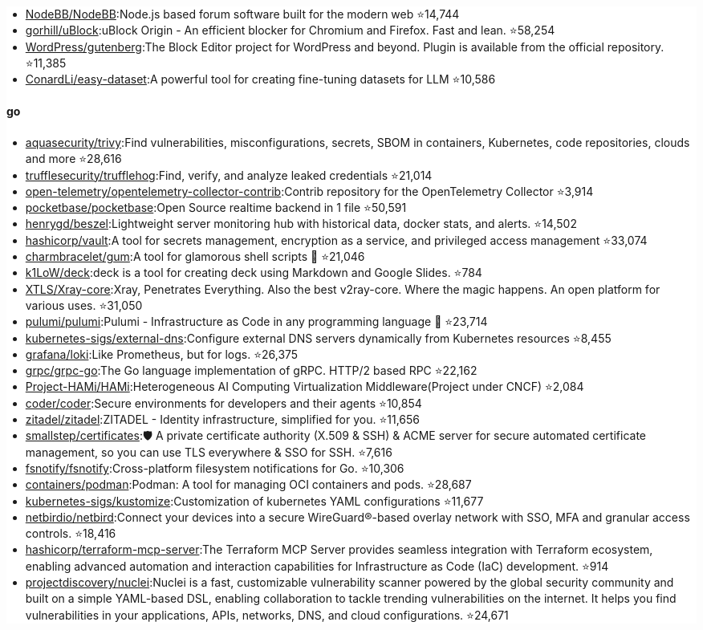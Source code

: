 * [NodeBB/NodeBB](https://github.com/NodeBB/NodeBB):Node.js based forum software built for the modern web ⭐14,744
* [gorhill/uBlock](https://github.com/gorhill/uBlock):uBlock Origin - An efficient blocker for Chromium and Firefox. Fast and lean. ⭐58,254
* [WordPress/gutenberg](https://github.com/WordPress/gutenberg):The Block Editor project for WordPress and beyond. Plugin is available from the official repository. ⭐11,385
* [ConardLi/easy-dataset](https://github.com/ConardLi/easy-dataset):A powerful tool for creating fine-tuning datasets for LLM ⭐10,586

#### go
* [aquasecurity/trivy](https://github.com/aquasecurity/trivy):Find vulnerabilities, misconfigurations, secrets, SBOM in containers, Kubernetes, code repositories, clouds and more ⭐28,616
* [trufflesecurity/trufflehog](https://github.com/trufflesecurity/trufflehog):Find, verify, and analyze leaked credentials ⭐21,014
* [open-telemetry/opentelemetry-collector-contrib](https://github.com/open-telemetry/opentelemetry-collector-contrib):Contrib repository for the OpenTelemetry Collector ⭐3,914
* [pocketbase/pocketbase](https://github.com/pocketbase/pocketbase):Open Source realtime backend in 1 file ⭐50,591
* [henrygd/beszel](https://github.com/henrygd/beszel):Lightweight server monitoring hub with historical data, docker stats, and alerts. ⭐14,502
* [hashicorp/vault](https://github.com/hashicorp/vault):A tool for secrets management, encryption as a service, and privileged access management ⭐33,074
* [charmbracelet/gum](https://github.com/charmbracelet/gum):A tool for glamorous shell scripts 🎀 ⭐21,046
* [k1LoW/deck](https://github.com/k1LoW/deck):deck is a tool for creating deck using Markdown and Google Slides. ⭐784
* [XTLS/Xray-core](https://github.com/XTLS/Xray-core):Xray, Penetrates Everything. Also the best v2ray-core. Where the magic happens. An open platform for various uses. ⭐31,050
* [pulumi/pulumi](https://github.com/pulumi/pulumi):Pulumi - Infrastructure as Code in any programming language 🚀 ⭐23,714
* [kubernetes-sigs/external-dns](https://github.com/kubernetes-sigs/external-dns):Configure external DNS servers dynamically from Kubernetes resources ⭐8,455
* [grafana/loki](https://github.com/grafana/loki):Like Prometheus, but for logs. ⭐26,375
* [grpc/grpc-go](https://github.com/grpc/grpc-go):The Go language implementation of gRPC. HTTP/2 based RPC ⭐22,162
* [Project-HAMi/HAMi](https://github.com/Project-HAMi/HAMi):Heterogeneous AI Computing Virtualization Middleware(Project under CNCF) ⭐2,084
* [coder/coder](https://github.com/coder/coder):Secure environments for developers and their agents ⭐10,854
* [zitadel/zitadel](https://github.com/zitadel/zitadel):ZITADEL - Identity infrastructure, simplified for you. ⭐11,656
* [smallstep/certificates](https://github.com/smallstep/certificates):🛡️ A private certificate authority (X.509 & SSH) & ACME server for secure automated certificate management, so you can use TLS everywhere & SSO for SSH. ⭐7,616
* [fsnotify/fsnotify](https://github.com/fsnotify/fsnotify):Cross-platform filesystem notifications for Go. ⭐10,306
* [containers/podman](https://github.com/containers/podman):Podman: A tool for managing OCI containers and pods. ⭐28,687
* [kubernetes-sigs/kustomize](https://github.com/kubernetes-sigs/kustomize):Customization of kubernetes YAML configurations ⭐11,677
* [netbirdio/netbird](https://github.com/netbirdio/netbird):Connect your devices into a secure WireGuard®-based overlay network with SSO, MFA and granular access controls. ⭐18,416
* [hashicorp/terraform-mcp-server](https://github.com/hashicorp/terraform-mcp-server):The Terraform MCP Server provides seamless integration with Terraform ecosystem, enabling advanced automation and interaction capabilities for Infrastructure as Code (IaC) development. ⭐914
* [projectdiscovery/nuclei](https://github.com/projectdiscovery/nuclei):Nuclei is a fast, customizable vulnerability scanner powered by the global security community and built on a simple YAML-based DSL, enabling collaboration to tackle trending vulnerabilities on the internet. It helps you find vulnerabilities in your applications, APIs, networks, DNS, and cloud configurations. ⭐24,671
